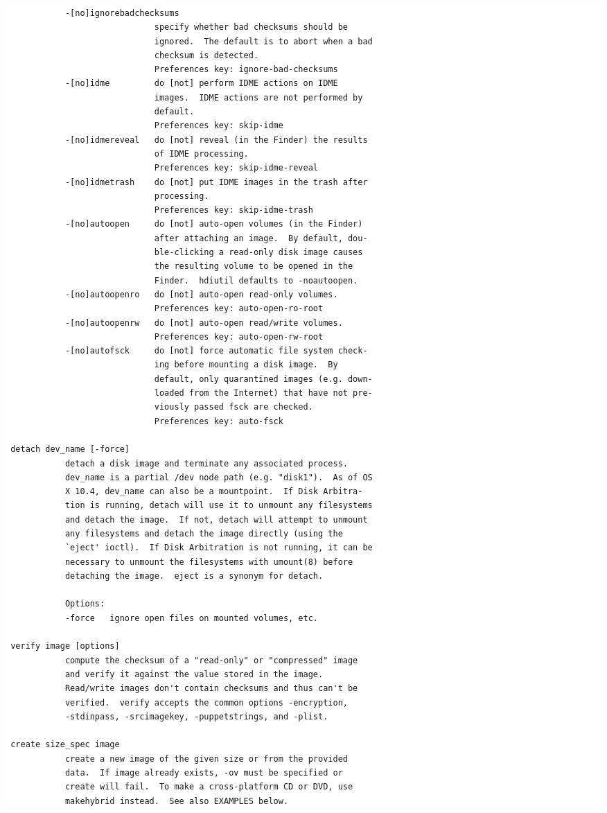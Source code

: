                 -[no]ignorebadchecksums
                                  specify whether bad checksums should be
                                  ignored.  The default is to abort when a bad
                                  checksum is detected.
                                  Preferences key: ignore-bad-checksums
                -[no]idme         do [not] perform IDME actions on IDME
                                  images.  IDME actions are not performed by
                                  default.
                                  Preferences key: skip-idme
                -[no]idmereveal   do [not] reveal (in the Finder) the results
                                  of IDME processing.
                                  Preferences key: skip-idme-reveal
                -[no]idmetrash    do [not] put IDME images in the trash after
                                  processing.
                                  Preferences key: skip-idme-trash
                -[no]autoopen     do [not] auto-open volumes (in the Finder)
                                  after attaching an image.  By default, dou-
                                  ble-clicking a read-only disk image causes
                                  the resulting volume to be opened in the
                                  Finder.  hdiutil defaults to -noautoopen.
                -[no]autoopenro   do [not] auto-open read-only volumes.
                                  Preferences key: auto-open-ro-root
                -[no]autoopenrw   do [not] auto-open read/write volumes.
                                  Preferences key: auto-open-rw-root
                -[no]autofsck     do [not] force automatic file system check-
                                  ing before mounting a disk image.  By
                                  default, only quarantined images (e.g. down-
                                  loaded from the Internet) that have not pre-
                                  viously passed fsck are checked.
                                  Preferences key: auto-fsck

     detach dev_name [-force]
                detach a disk image and terminate any associated process.
                dev_name is a partial /dev node path (e.g. "disk1").  As of OS
                X 10.4, dev_name can also be a mountpoint.  If Disk Arbitra-
                tion is running, detach will use it to unmount any filesystems
                and detach the image.  If not, detach will attempt to unmount
                any filesystems and detach the image directly (using the
                `eject' ioctl).  If Disk Arbitration is not running, it can be
                necessary to unmount the filesystems with umount(8) before
                detaching the image.  eject is a synonym for detach.

                Options:
                -force   ignore open files on mounted volumes, etc.

     verify image [options]
                compute the checksum of a "read-only" or "compressed" image
                and verify it against the value stored in the image.
                Read/write images don't contain checksums and thus can't be
                verified.  verify accepts the common options -encryption,
                -stdinpass, -srcimagekey, -puppetstrings, and -plist.

     create size_spec image
                create a new image of the given size or from the provided
                data.  If image already exists, -ov must be specified or
                create will fail.  To make a cross-platform CD or DVD, use
                makehybrid instead.  See also EXAMPLES below.
